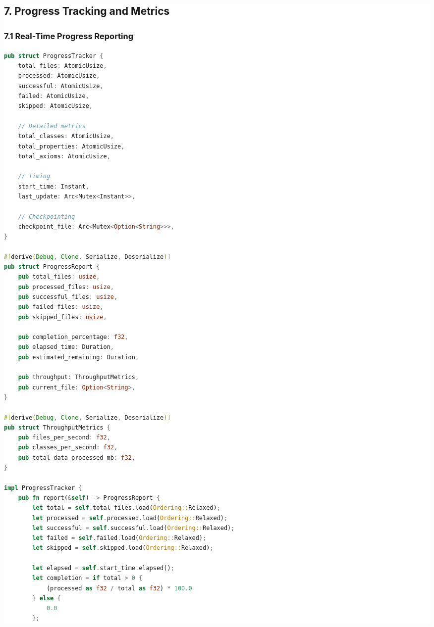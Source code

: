 
## 7. Progress Tracking and Metrics

### 7.1 Real-Time Progress Reporting

```rust
pub struct ProgressTracker {
    total_files: AtomicUsize,
    processed: AtomicUsize,
    successful: AtomicUsize,
    failed: AtomicUsize,
    skipped: AtomicUsize,

    // Detailed metrics
    total_classes: AtomicUsize,
    total_properties: AtomicUsize,
    total_axioms: AtomicUsize,

    // Timing
    start_time: Instant,
    last_update: Arc<Mutex<Instant>>,

    // Checkpointing
    checkpoint_file: Arc<Mutex<Option<String>>>,
}

#[derive(Debug, Clone, Serialize, Deserialize)]
pub struct ProgressReport {
    pub total_files: usize,
    pub processed_files: usize,
    pub successful_files: usize,
    pub failed_files: usize,
    pub skipped_files: usize,

    pub completion_percentage: f32,
    pub elapsed_time: Duration,
    pub estimated_remaining: Duration,

    pub throughput: ThroughputMetrics,
    pub current_file: Option<String>,
}

#[derive(Debug, Clone, Serialize, Deserialize)]
pub struct ThroughputMetrics {
    pub files_per_second: f32,
    pub classes_per_second: f32,
    pub total_data_processed_mb: f32,
}

impl ProgressTracker {
    pub fn report(&self) -> ProgressReport {
        let total = self.total_files.load(Ordering::Relaxed);
        let processed = self.processed.load(Ordering::Relaxed);
        let successful = self.successful.load(Ordering::Relaxed);
        let failed = self.failed.load(Ordering::Relaxed);
        let skipped = self.skipped.load(Ordering::Relaxed);

        let elapsed = self.start_time.elapsed();
        let completion = if total > 0 {
            (processed as f32 / total as f32) * 100.0
        } else {
            0.0
        };
```
